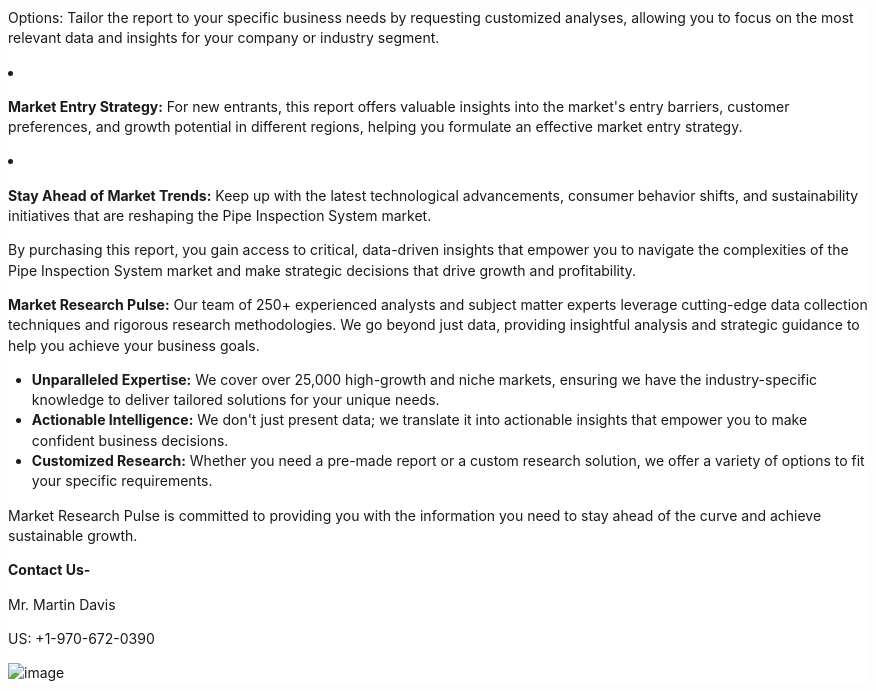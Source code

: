 Options:</strong> Tailor the report to your specific business needs by requesting customized analyses, allowing you to focus on the most relevant data and insights for your company or industry segment.</p></li><li><p><strong>Market Entry Strategy:</strong> For new entrants, this report offers valuable insights into the market's entry barriers, customer preferences, and growth potential in different regions, helping you formulate an effective market entry strategy.</p></li><li><p><strong>Stay Ahead of Market Trends:</strong> Keep up with the latest technological advancements, consumer behavior shifts, and sustainability initiatives that are reshaping the Pipe Inspection System market.</p></li></ol><p>By purchasing this report, you gain access to critical, data-driven insights that empower you to navigate the complexities of the Pipe Inspection System market and make strategic decisions that drive growth and profitability.</p><p><strong>Market Research Pulse:</strong>&nbsp;Our team of 250+ experienced analysts and subject matter experts leverage cutting-edge data collection techniques and rigorous research methodologies. We go beyond just data, providing insightful analysis and strategic guidance to help you achieve your business goals.</p><ul><li><strong>Unparalleled Expertise:</strong>&nbsp;We cover over 25,000 high-growth and niche markets, ensuring we have the industry-specific knowledge to deliver tailored solutions for your unique needs.</li><li><strong>Actionable Intelligence:</strong>&nbsp;We don't just present data; we translate it into actionable insights that empower you to make confident business decisions.</li><li><strong>Customized Research:</strong>&nbsp;Whether you need a pre-made report or a custom research solution, we offer a variety of options to fit your specific requirements.</li></ul><p>Market Research Pulse is committed to providing you with the information you need to stay ahead of the curve and achieve sustainable growth.</p><p><strong>Contact Us-</strong></p><p>Mr. Martin Davis</p><p>US: +1-970-672-0390</p>
![image](https://github.com/user-attachments/assets/e41ca258-a9e8-463a-8b3c-2d290f0a1b31)
